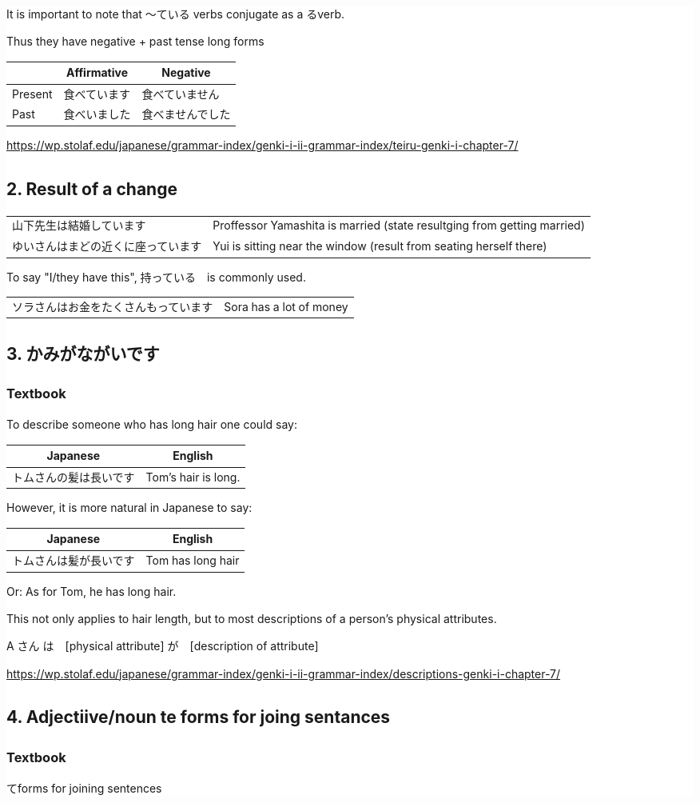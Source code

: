 It is important to note that ～ている verbs conjugate as a るverb.

Thus they have negative + past tense long forms


|         | Affirmative | Negative |
| ------- | ----------- | -------- |
| Present | 食べています      | 食べていません  |
| Past    | 食べいました      | 食べませんでした |

https://wp.stolaf.edu/japanese/grammar-index/genki-i-ii-grammar-index/teiru-genki-i-chapter-7/

## 2. Result of a change

|                   |                                                                         |
| ----------------- | ----------------------------------------------------------------------- |
| 山下先生は結婚しています      | Proffessor Yamashita is married (state resultging from getting married) |
| ゆいさんはまどの近くに座っています | Yui is sitting near the window (result from seating herself there)      |

To say "I/they have this", 持っている　is commonly used.

|                    |                         |
| ------------------ | ----------------------- |
| ソラさんはお金をたくさんもっています | Sora has a lot of money |


## 3. かみがながいです
### Textbook


To describe someone who has long hair one could say:

| Japanese    | English             |
| ----------- | ------------------- |
| トムさんの髪は長いです | Tom’s hair is long. |

However, it is more natural in Japanese to say:

| Japanese    | English           |
| ----------- | ----------------- |
| トムさんは髪が長いです | Tom has long hair |
Or: As for Tom, he has long hair.

This not only applies to hair length, but to most descriptions of a person’s physical attributes.

A さん は　[physical attribute] が　[description of attribute]

https://wp.stolaf.edu/japanese/grammar-index/genki-i-ii-grammar-index/descriptions-genki-i-chapter-7/

## 4. Adjectiive/noun  te forms for joing sentances
### Textbook
てforms for joining sentences
